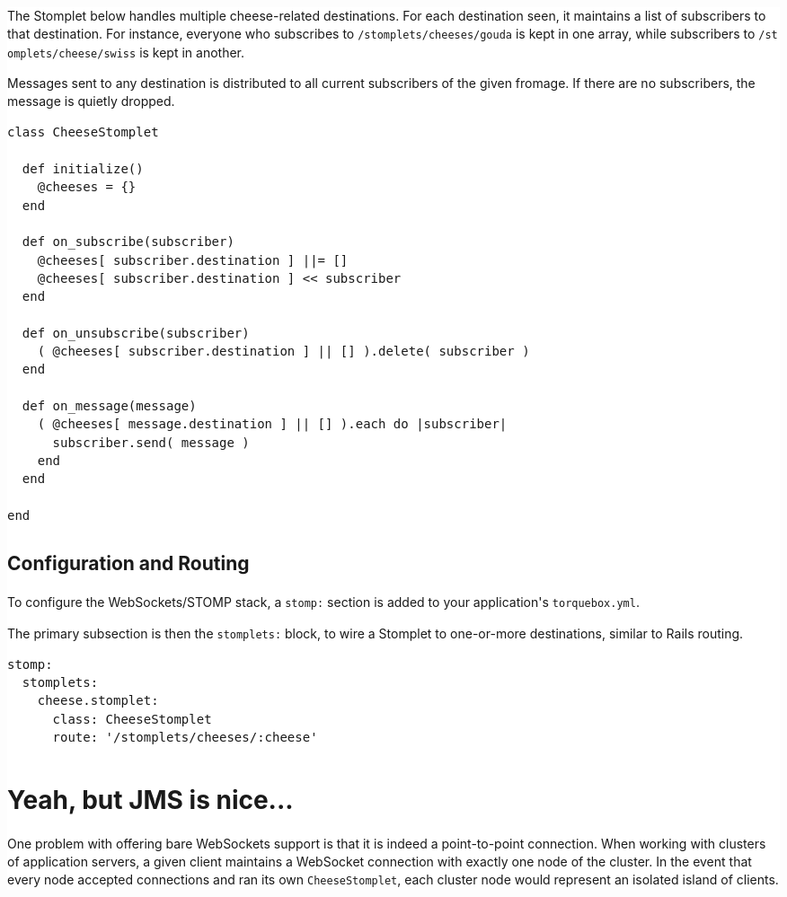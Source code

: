 The Stomplet below handles multiple cheese-related destinations.
For each destination seen, it maintains a list of subscribers to
that destination.  For instance, everyone who subscribes to
`/stomplets/cheeses/gouda` is kept in one array, while subscribers
to `/stomplets/cheese/swiss` is kept in another.

Messages sent to any destination is distributed to all current
subscribers of the given fromage.  If there are no subscribers,
the message is quietly dropped.

<pre class="syntax ruby">class CheeseStomplet

  def initialize()
    @cheeses = {}
  end

  def on_subscribe(subscriber)
    @cheeses[ subscriber.destination ] ||= []
    @cheeses[ subscriber.destination ] << subscriber
  end

  def on_unsubscribe(subscriber)
    ( @cheeses[ subscriber.destination ] || [] ).delete( subscriber )
  end

  def on_message(message)
    ( @cheeses[ message.destination ] || [] ).each do |subscriber|
      subscriber.send( message )
    end
  end

end
</pre>

## Configuration and Routing

To configure the WebSockets/STOMP stack, a `stomp:` section is added to
your application's `torquebox.yml`.  

The primary subsection is then the `stomplets:` block, to wire a Stomplet
to one-or-more destinations, similar to Rails routing.

<pre class="syntax yaml">stomp:
  stomplets:
    cheese.stomplet:
      class: CheeseStomplet
      route: '/stomplets/cheeses/:cheese'
</pre>

# Yeah, but JMS is nice...

One problem with offering bare WebSockets support is that it is indeed
a point-to-point connection.  When working with clusters of application servers,
a given client maintains a WebSocket connection with exactly one node of
the cluster.  In the event that every node accepted connections and ran its
own `CheeseStomplet`, each cluster node would represent an isolated island
of clients.


[Stilts project]: http://stilts.projectodd.org/
[Netty]: http://www.jboss.org/netty
[jmesnil-stomp]: https://github.com/jmesnil/stomp-websocket
[websockets-spec]: http://www.whatwg.org/specs/web-socket-protocol/
[stomp-spec]: http://stomp.github.com/stomp-specification-1.1.html